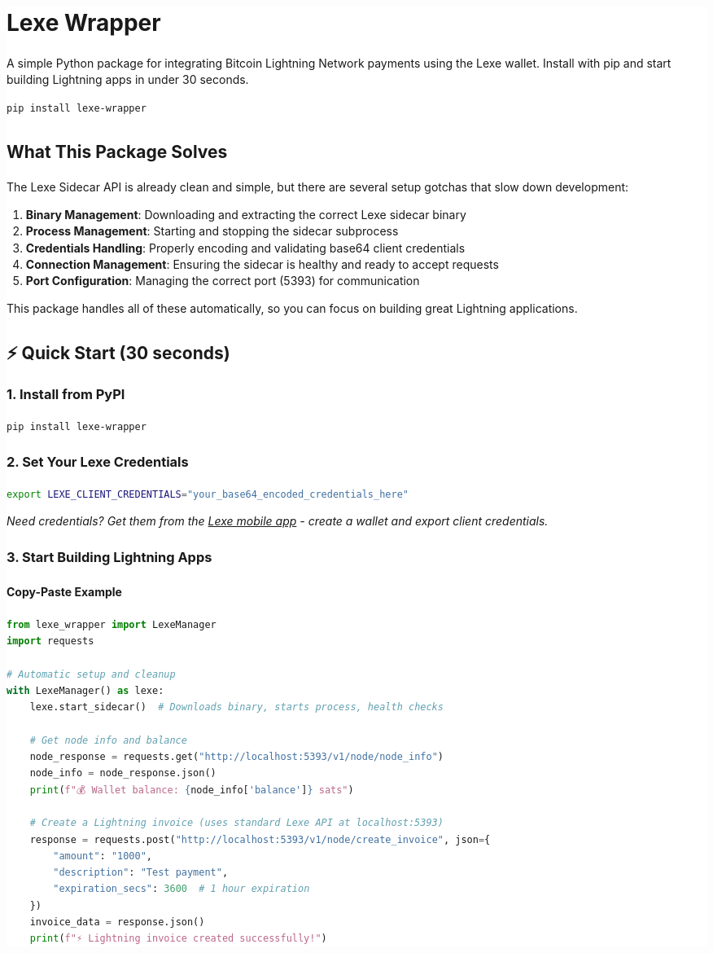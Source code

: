# Lexe Wrapper

A simple Python package for integrating Bitcoin Lightning Network payments using the Lexe wallet. Install with pip and start building Lightning apps in under 30 seconds.

```bash
pip install lexe-wrapper
```

## What This Package Solves

The Lexe Sidecar API is already clean and simple, but there are several setup gotchas that slow down development:

1. **Binary Management**: Downloading and extracting the correct Lexe sidecar binary
2. **Process Management**: Starting and stopping the sidecar subprocess  
3. **Credentials Handling**: Properly encoding and validating base64 client credentials
4. **Connection Management**: Ensuring the sidecar is healthy and ready to accept requests
5. **Port Configuration**: Managing the correct port (5393) for communication

This package handles all of these automatically, so you can focus on building great Lightning applications.

## ⚡ Quick Start (30 seconds)

### 1. Install from PyPI

```bash
pip install lexe-wrapper
```

### 2. Set Your Lexe Credentials

```bash
export LEXE_CLIENT_CREDENTIALS="your_base64_encoded_credentials_here"
```

*Need credentials? Get them from the [Lexe mobile app](https://github.com/lexe-app/lexe-sidecar-sdk) - create a wallet and export client credentials.*

### 3. Start Building Lightning Apps

#### Copy-Paste Example

```python
from lexe_wrapper import LexeManager
import requests

# Automatic setup and cleanup
with LexeManager() as lexe:
    lexe.start_sidecar()  # Downloads binary, starts process, health checks
    
    # Get node info and balance
    node_response = requests.get("http://localhost:5393/v1/node/node_info")
    node_info = node_response.json()
    print(f"💰 Wallet balance: {node_info['balance']} sats")
    
    # Create a Lightning invoice (uses standard Lexe API at localhost:5393)
    response = requests.post("http://localhost:5393/v1/node/create_invoice", json={
        "amount": "1000", 
        "description": "Test payment",
        "expiration_secs": 3600  # 1 hour expiration
    })
    invoice_data = response.json()
    print(f"⚡ Lightning invoice created successfully!")
```